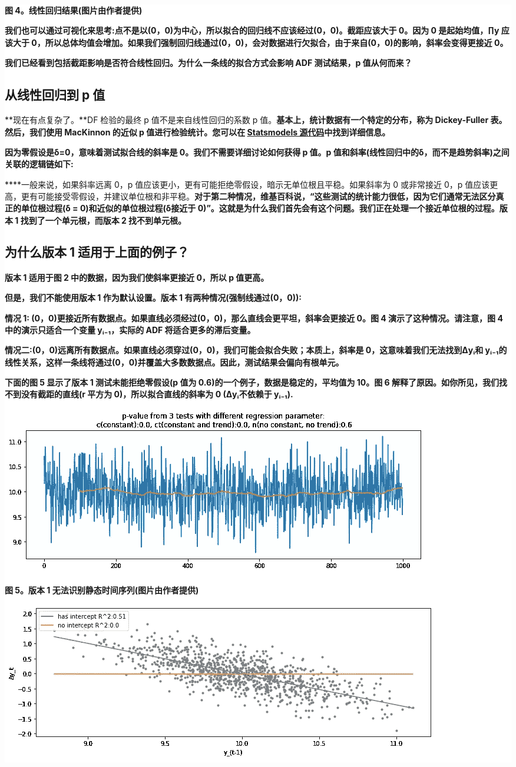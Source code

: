 **图 4。线性回归结果(图片由作者提供)**

**我们也可以通过可视化来思考:点不是以(0，0)为中心，所以拟合的回归线不应该经过(0，0)。截距应该大于 0。因为 0 是起始均值，∏y 应该大于 0，所以总体均值会增加。如果我们强制回归线通过(0，0)，会对数据进行欠拟合，由于来自(0，0)的影响，斜率会变得更接近 0。**

**我们已经看到包括截距影响是否符合线性回归。为什么一条线的拟合方式会影响 ADF 测试结果，p 值从何而来？**

## **从线性回归到 p 值**

**现在有点复杂了。**DF 检验的最终 p 值不是来自线性回归的系数 p 值。**基本上，统计数据有一个特定的分布，称为 Dickey-Fuller 表。然后，我们使用 MacKinnon 的近似 p 值进行检验统计。您可以在 [Statsmodels 源代码](https://www.statsmodels.org/dev/_modules/statsmodels/tsa/stattools.html#adfuller)中找到详细信息。**

**因为零假设是δ=0，意味着测试拟合线的斜率是 0。我们不需要详细讨论如何获得 p 值。p 值和斜率(线性回归中的δ，而不是趋势斜率)之间关联的逻辑链如下:**

****一般来说，如果斜率远离 0，p 值应该更小，更有可能拒绝零假设，暗示无单位根且平稳。如果斜率为 0 或非常接近 0，p 值应该更高，更有可能接受零假设，并建议单位根和非平稳。**对于第二种情况，维基百科说，“这些测试的统计能力很低，因为它们通常无法区分真正的单位根过程(δ = 0)和近似的单位根过程(δ接近于 0)”。这就是为什么我们首先会有这个问题。我们正在处理一个接近单位根的过程。版本 1 找到了一个单元根，而版本 2 找不到单元根。**

## **为什么版本 1 适用于上面的例子？**

**版本 1 适用于图 2 中的数据，因为我们使斜率更接近 0，所以 p 值更高。**

**但是，我们不能使用版本 1 作为默认设置。版本 1 有两种情况(强制线通过(0，0)):**

**情况 1: (0，0)更接近所有数据点。如果直线必须经过(0，0)，那么直线会更平坦，斜率会更接近 0。图 4 演示了这种情况。请注意，图 4 中的演示只适合一个变量 yᵢ₋₁，实际的 ADF 将适合更多的滞后变量。**

**情况二:(0，0)远离所有数据点。如果直线必须穿过(0，0)，我们可能会拟合失败；本质上，斜率是 0，这意味着我们无法找到∆yᵢ和 yᵢ₋₁的线性关系，这样一条线将通过(0，0)并覆盖大多数数据点。**因此，测试结果会偏向有根单元**。**

**下面的图 5 显示了版本 1 测试未能拒绝零假设(p 值为 0.6)的一个例子，数据是稳定的，平均值为 10。图 6 解释了原因。如你所见，我们找不到没有截距的直线(r 平方为 0)，所以拟合直线的斜率为 0 (∆yᵢ不依赖于 yᵢ₋₁).**

**![](img/4d29a29044f721c54bdfe85a2a95907a.png)**

**图 5。版本 1 无法识别静态时间序列(图片由作者提供)**

**![](img/48a17bf5ea9043e510f19a0f05cadf64.png)**

